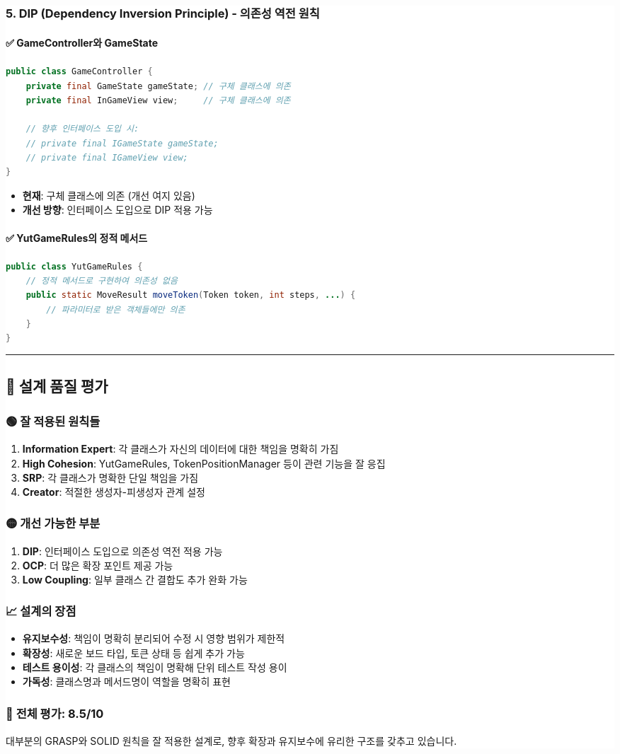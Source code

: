 ### 5. **DIP (Dependency Inversion Principle) - 의존성 역전 원칙**

#### ✅ GameController와 GameState
```java
public class GameController {
    private final GameState gameState; // 구체 클래스에 의존
    private final InGameView view;     // 구체 클래스에 의존
    
    // 향후 인터페이스 도입 시:
    // private final IGameState gameState;
    // private final IGameView view;
}
```
- **현재**: 구체 클래스에 의존 (개선 여지 있음)
- **개선 방향**: 인터페이스 도입으로 DIP 적용 가능

#### ✅ YutGameRules의 정적 메서드
```java
public class YutGameRules {
    // 정적 메서드로 구현하여 의존성 없음
    public static MoveResult moveToken(Token token, int steps, ...) {
        // 파라미터로 받은 객체들에만 의존
    }
}
```

---

## 🎯 설계 품질 평가

### 🟢 **잘 적용된 원칙들**

1. **Information Expert**: 각 클래스가 자신의 데이터에 대한 책임을 명확히 가짐
2. **High Cohesion**: YutGameRules, TokenPositionManager 등이 관련 기능을 잘 응집
3. **SRP**: 각 클래스가 명확한 단일 책임을 가짐
4. **Creator**: 적절한 생성자-피생성자 관계 설정

### 🟡 **개선 가능한 부분**

1. **DIP**: 인터페이스 도입으로 의존성 역전 적용 가능
2. **OCP**: 더 많은 확장 포인트 제공 가능
3. **Low Coupling**: 일부 클래스 간 결합도 추가 완화 가능

### 📈 **설계의 장점**

- **유지보수성**: 책임이 명확히 분리되어 수정 시 영향 범위가 제한적
- **확장성**: 새로운 보드 타입, 토큰 상태 등 쉽게 추가 가능
- **테스트 용이성**: 각 클래스의 책임이 명확해 단위 테스트 작성 용이
- **가독성**: 클래스명과 메서드명이 역할을 명확히 표현

### 🎯 **전체 평가**: 8.5/10
대부분의 GRASP와 SOLID 원칙을 잘 적용한 설계로, 향후 확장과 유지보수에 유리한 구조를 갖추고 있습니다. 